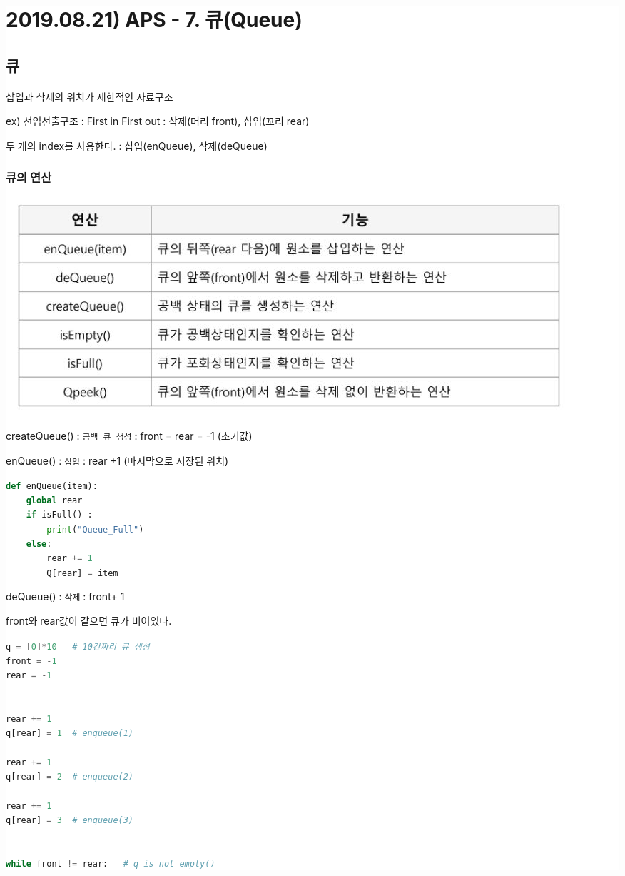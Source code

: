 # 2019.08.21) APS - 7. 큐(Queue)

## 큐

삽입과 삭제의 위치가 제한적인 자료구조

ex) 선입선출구조 : First in First out : 삭제(머리 front), 삽입(꼬리 rear)

두 개의 index를 사용한다. : 삽입(enQueue), 삭제(deQueue)



### 큐의 연산

![캡처](assets\캡처1.JPG)

createQueue() : `공백 큐 생성` : front = rear = -1 (초기값)

enQueue() : `삽입` : rear +1 (마지막으로 저장된 위치)

```python
def enQueue(item):
    global rear
    if isFull() : 
        print("Queue_Full")     
    else:
        rear += 1
        Q[rear] = item
```

deQueue() : `삭제` : front+ 1

front와 rear값이 같으면 큐가 비어있다.

```python
q = [0]*10   # 10칸짜리 큐 생성
front = -1
rear = -1


rear += 1
q[rear] = 1  # enqueue(1)

rear += 1
q[rear] = 2  # enqueue(2)

rear += 1
q[rear] = 3  # enqueue(3)


while front != rear:   # q is not empty()
```